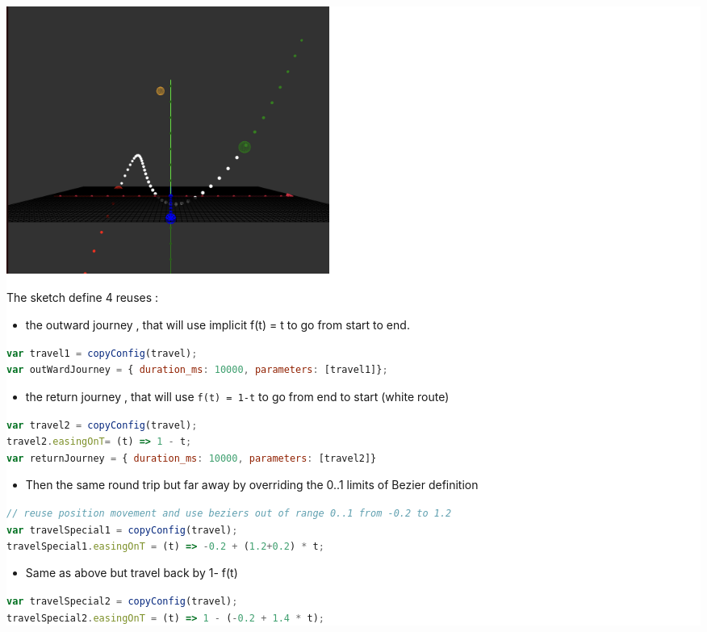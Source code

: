 <img src = "./img/forDoc/bezierSketch0.png" width = 400></img> 

The sketch define 4 reuses :    
- the outward journey , that will use implicit f(t) = t to go from start to end. 
```javascript 
var travel1 = copyConfig(travel);
var outWardJourney = { duration_ms: 10000, parameters: [travel1]};
```
- the return journey , that will use  ```f(t) = 1-t``` to go from end to start (white route) 
```javascript 
var travel2 = copyConfig(travel);
travel2.easingOnT= (t) => 1 - t;
var returnJourney = { duration_ms: 10000, parameters: [travel2]}
```
- Then the same round trip but far away by overriding the 0..1 limits of Bezier definition 
```javascript 
// reuse position movement and use beziers out of range 0..1 from -0.2 to 1.2  
var travelSpecial1 = copyConfig(travel);
travelSpecial1.easingOnT = (t) => -0.2 + (1.2+0.2) * t;
```
- Same as above but travel back by 1- f(t)   
```javascript 
var travelSpecial2 = copyConfig(travel);
travelSpecial2.easingOnT = (t) => 1 - (-0.2 + 1.4 * t);
```

  